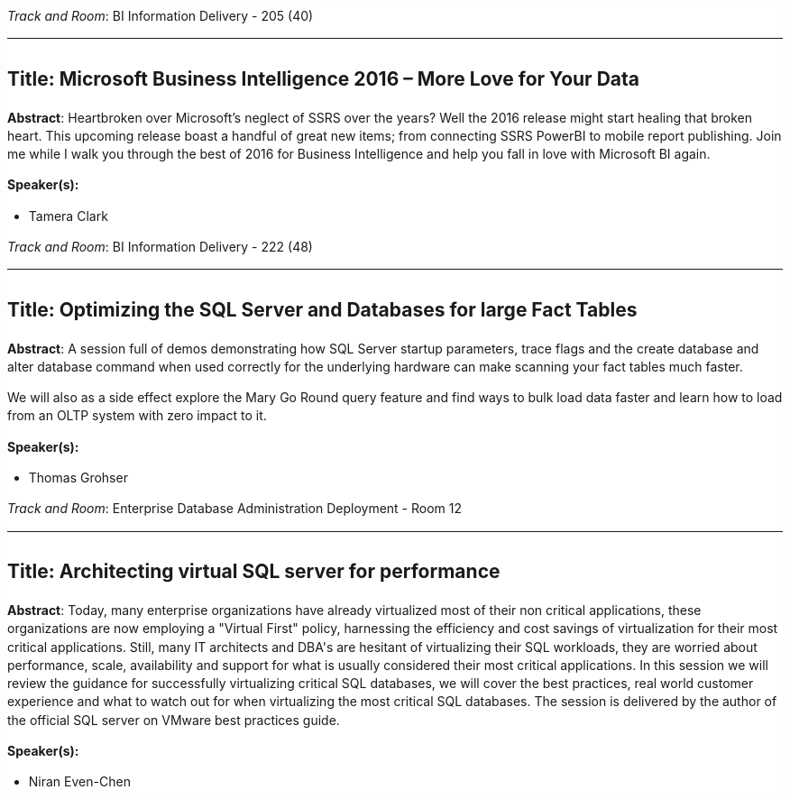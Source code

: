 *Track and Room*: BI Information Delivery - 205 (40)
 
----------------------------------------------------------------------------------- 
 
 
## Title: Microsoft Business Intelligence 2016 – More Love for Your Data
 
**Abstract**:
Heartbroken over Microsoft’s neglect of SSRS over the years? Well the 2016 release might start healing that broken heart. This upcoming release boast a handful of great new items; from connecting SSRS  PowerBI to mobile report publishing. Join me while I walk you through the best of 2016 for Business Intelligence and help you fall in love with Microsoft BI again. 
 
**Speaker(s):**
- Tamera Clark
 
*Track and Room*: BI Information Delivery - 222 (48)
 
----------------------------------------------------------------------------------- 
 
 
## Title: Optimizing the SQL Server and Databases for large Fact Tables
 
**Abstract**:
A session full of demos demonstrating how SQL Server startup parameters, trace flags and the create database and alter database command when used correctly for the underlying hardware can make scanning your fact tables much faster.

We will also as a side effect explore the Mary Go Round query feature and find ways to bulk load data faster and learn how to load from an OLTP system with zero impact to it.
 
**Speaker(s):**
- Thomas Grohser
 
*Track and Room*: Enterprise Database Administration  Deployment - Room 12
 
----------------------------------------------------------------------------------- 
 
 
## Title: Architecting virtual SQL server for performance 
 
**Abstract**:
Today, many enterprise organizations have already virtualized most of their non critical applications, these organizations are now employing a "Virtual First" policy, harnessing the efficiency and cost savings of virtualization for their most critical applications. 
Still, many IT architects and DBA's are hesitant of virtualizing their SQL workloads, they are worried about  performance, scale, availability and support for what is usually considered their most critical applications.  In this session we will review the guidance for successfully virtualizing critical SQL databases, we will cover the best practices, real world customer experience  and what to watch out for when virtualizing the most critical SQL databases. The session is delivered by the author of the official SQL server on VMware best practices guide.  
 
**Speaker(s):**
- Niran Even-Chen
 